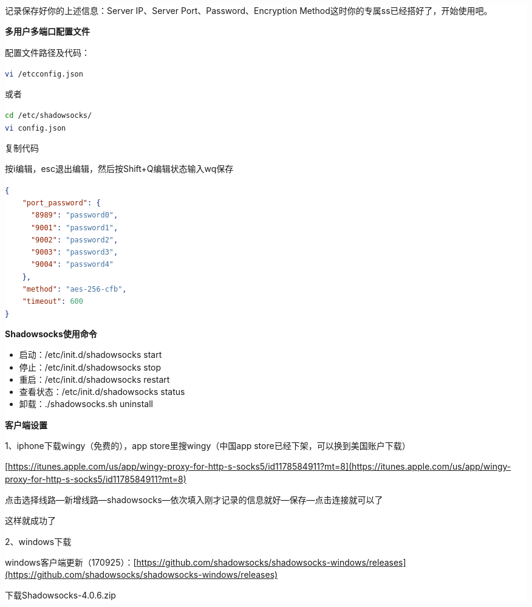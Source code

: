 记录保存好你的上述信息：Server IP、Server Port、Password、Encryption Method这时你的专属ss已经搭好了，开始使用吧。

**多用户多端口配置文件**

配置文件路径及代码：

```sh
vi /etcconfig.json
```

或者

```sh
cd /etc/shadowsocks/
vi config.json
```

复制代码

按i编辑，esc退出编辑，然后按Shift+Q编辑状态输入wq保存

```json
{
    "port_password": {
      "8989": "password0",
      "9001": "password1",
      "9002": "password2",
      "9003": "password3",
      "9004": "password4"
    },
    "method": "aes-256-cfb",
    "timeout": 600
}
```

**Shadowsocks使用命令**

- 启动：/etc/init.d/shadowsocks start
- 停止：/etc/init.d/shadowsocks stop
- 重启：/etc/init.d/shadowsocks restart
- 查看状态：/etc/init.d/shadowsocks status
- 卸载：./shadowsocks.sh uninstall

**客户端设置**

1、iphone下载wingy（免费的），app store里搜wingy（中国app store已经下架，可以换到美国账户下载）

[https://itunes.apple.com/us/app/wingy-proxy-for-http-s-socks5/id1178584911?mt=8](https://itunes.apple.com/us/app/wingy-proxy-for-http-s-socks5/id1178584911?mt=8)

点击选择线路—新增线路—shadowsocks—依次填入刚才记录的信息就好—保存—点击连接就可以了

这样就成功了

2、windows下载

windows客户端更新（170925）：[https://github.com/shadowsocks/shadowsocks-windows/releases](https://github.com/shadowsocks/shadowsocks-windows/releases)

下载Shadowsocks-4.0.6.zip
